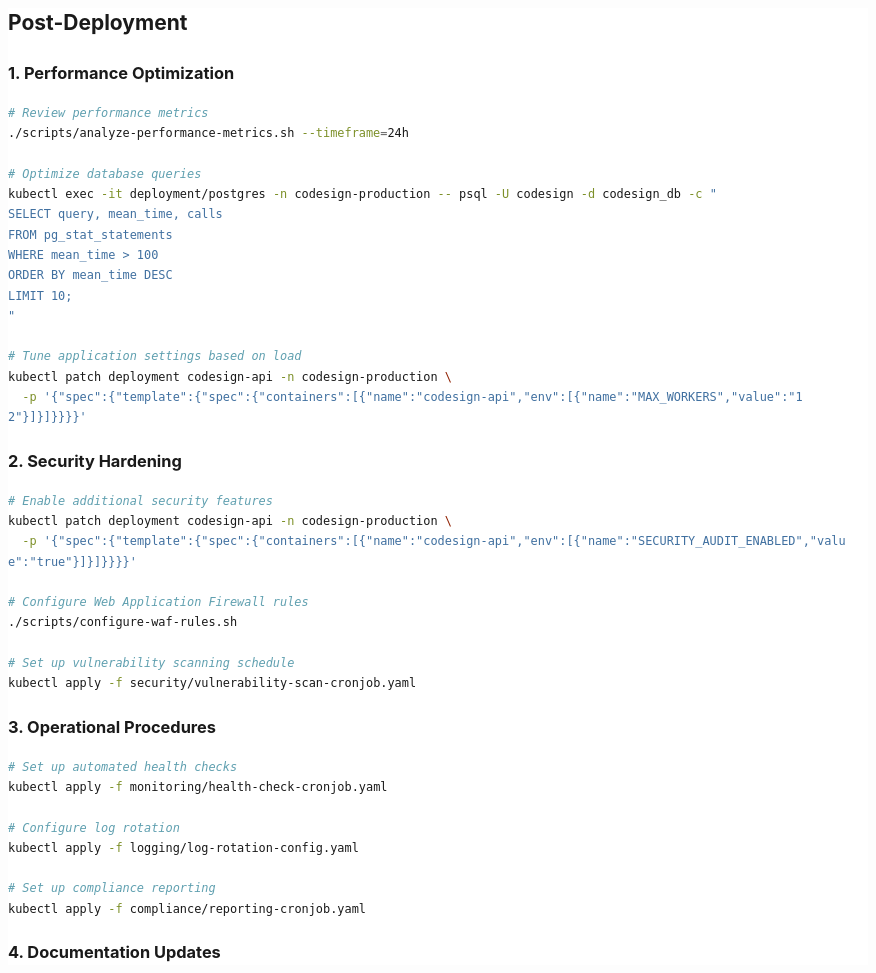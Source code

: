 ## Post-Deployment

### 1. Performance Optimization

```bash
# Review performance metrics
./scripts/analyze-performance-metrics.sh --timeframe=24h

# Optimize database queries
kubectl exec -it deployment/postgres -n codesign-production -- psql -U codesign -d codesign_db -c "
SELECT query, mean_time, calls 
FROM pg_stat_statements 
WHERE mean_time > 100 
ORDER BY mean_time DESC 
LIMIT 10;
"

# Tune application settings based on load
kubectl patch deployment codesign-api -n codesign-production \
  -p '{"spec":{"template":{"spec":{"containers":[{"name":"codesign-api","env":[{"name":"MAX_WORKERS","value":"12"}]}]}}}}'
```

### 2. Security Hardening

```bash
# Enable additional security features
kubectl patch deployment codesign-api -n codesign-production \
  -p '{"spec":{"template":{"spec":{"containers":[{"name":"codesign-api","env":[{"name":"SECURITY_AUDIT_ENABLED","value":"true"}]}]}}}}'

# Configure Web Application Firewall rules
./scripts/configure-waf-rules.sh

# Set up vulnerability scanning schedule
kubectl apply -f security/vulnerability-scan-cronjob.yaml
```

### 3. Operational Procedures

```bash
# Set up automated health checks
kubectl apply -f monitoring/health-check-cronjob.yaml

# Configure log rotation
kubectl apply -f logging/log-rotation-config.yaml

# Set up compliance reporting
kubectl apply -f compliance/reporting-cronjob.yaml
```

### 4. Documentation Updates
